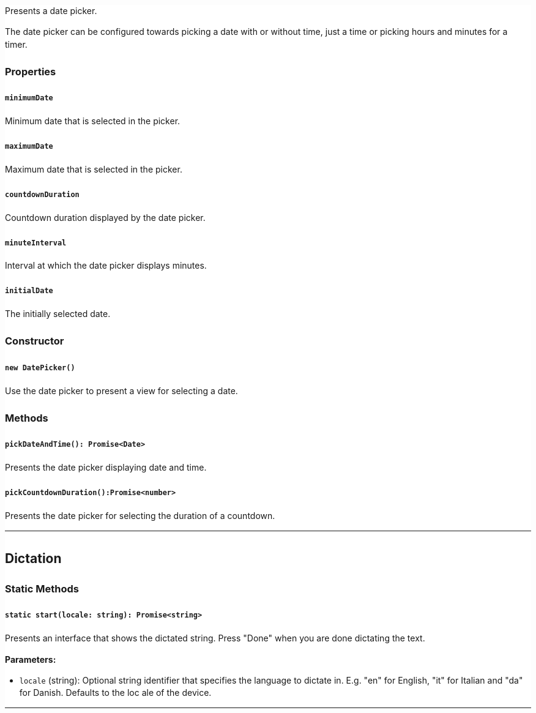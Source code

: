 Presents a date picker.

The date picker can be configured towards picking a date with or without
 time, just a time or picking hours and minutes for a timer.

### Properties

#### `minimumDate`

Minimum date that is selected in the picker.

#### `maximumDate`

Maximum date that is selected in the picker.

#### `countdownDuration`

Countdown duration displayed by the date picker.

#### `minuteInterval`

Interval at which the date picker displays minutes.

#### `initialDate`

The initially selected date.

### Constructor

#### `new DatePicker()`

Use the date picker to present a view for selecting a date.

### Methods

#### `pickDateAndTime(): Promise<Date>`

Presents the date picker displaying date and time.

#### `pickCountdownDuration():Promise<number>`

Presents the date picker for selecting the duration of a countdown.

---

## Dictation

### Static Methods

#### `static start(locale: string): Promise<string>`

Presents an interface that shows the dictated string. Press "Done"
when you are done dictating the text.

**Parameters:**
- `locale` (string): Optional string identifier that specifies the language to dictate in. E.g. 
"en" for English, "it" for Italian and "da" for Danish. Defaults to the loc
ale of the device.

---